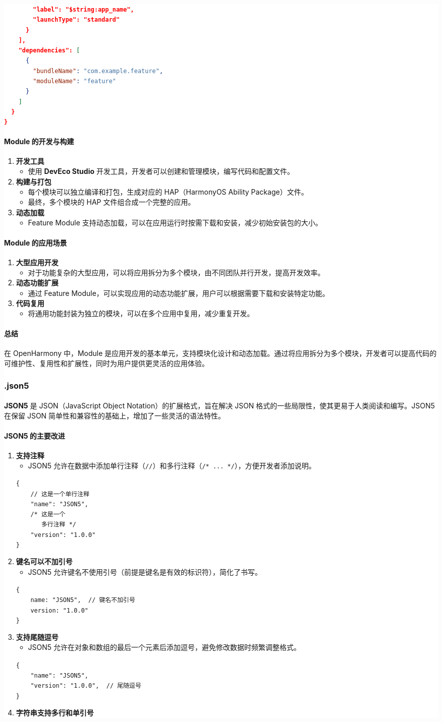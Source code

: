 ```json
        "label": "$string:app_name",
        "launchType": "standard"
      }
    ],
    "dependencies": [
      {
        "bundleName": "com.example.feature",
        "moduleName": "feature"
      }
    ]
  }
}
```
#### Module 的开发与构建
1. **开发工具**  
   - 使用 **DevEco Studio** 开发工具，开发者可以创建和管理模块，编写代码和配置文件。  
2. **构建与打包**  
   - 每个模块可以独立编译和打包，生成对应的 HAP（HarmonyOS Ability Package）文件。  
   - 最终，多个模块的 HAP 文件组合成一个完整的应用。
3. **动态加载**  
   - Feature Module 支持动态加载，可以在应用运行时按需下载和安装，减少初始安装包的大小。
#### Module 的应用场景
1. **大型应用开发**  
   - 对于功能复杂的大型应用，可以将应用拆分为多个模块，由不同团队并行开发，提高开发效率。  
2. **动态功能扩展**  
   - 通过 Feature Module，可以实现应用的动态功能扩展，用户可以根据需要下载和安装特定功能。  
3. **代码复用**  
   - 将通用功能封装为独立的模块，可以在多个应用中复用，减少重复开发。
#### 总结
在 OpenHarmony 中，Module 是应用开发的基本单元，支持模块化设计和动态加载。通过将应用拆分为多个模块，开发者可以提高代码的可维护性、复用性和扩展性，同时为用户提供更灵活的应用体验。
### .json5
**JSON5** 是 JSON（JavaScript Object Notation）的扩展格式，旨在解决 JSON 格式的一些局限性，使其更易于人类阅读和编写。JSON5 在保留 JSON 简单性和兼容性的基础上，增加了一些灵活的语法特性。
#### JSON5 的主要改进
1. **支持注释**  
   - JSON5 允许在数据中添加单行注释（`//`）和多行注释（`/* ... */`），方便开发者添加说明。  
   ```json5
   {
       // 这是一个单行注释
       "name": "JSON5",
       /* 这是一个
          多行注释 */
       "version": "1.0.0"
   }
   ```
2. **键名可以不加引号**  
   - JSON5 允许键名不使用引号（前提是键名是有效的标识符），简化了书写。  
   ```json5
   {
       name: "JSON5",  // 键名不加引号
       version: "1.0.0"
   }
   ```
3. **支持尾随逗号**  
   - JSON5 允许在对象和数组的最后一个元素后添加逗号，避免修改数据时频繁调整格式。  
   ```json5
   {
       "name": "JSON5",
       "version": "1.0.0",  // 尾随逗号
   }
   ```
4. **字符串支持多行和单引号**  
